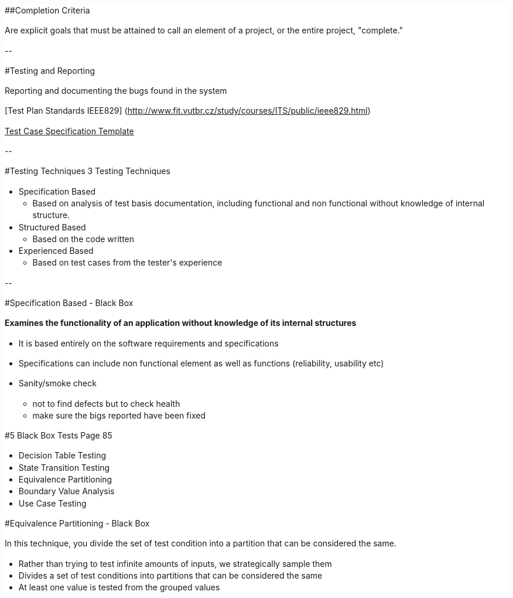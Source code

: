 ##Completion Criteria 

Are explicit goals that must be attained to call an element of a project, or the entire project, "complete."

--

#Testing and Reporting 

Reporting and documenting the bugs found in the system 

[Test Plan Standards IEEE829] (http://www.fit.vutbr.cz/study/courses/ITS/public/ieee829.html) 

[Test Case Specification Template](http://www.ufjf.br/eduardo_barrere/files/2011/06/SQETestCaseSpecificationTemplate.pdf)

--

#Testing Techniques
3 Testing Techniques 

* Specification Based 
	* Based on analysis of test basis documentation, including functional and non functional without knowledge of internal structure.
* Structured Based 
	* Based on the code written
* Experienced Based 
	* Based on test cases from the tester's experience

--
 
#Specification Based - Black Box 

**Examines the functionality of an application without knowledge of its internal structures** 

* It is based entirely on the software requirements and specifications 
* Specifications can include non functional element as well as functions (reliability, usability etc)

* Sanity/smoke check 
	* not to find defects but to check health 
	* make sure the bigs reported have been fixed  


#5 Black Box Tests Page 85
* Decision Table Testing 
* State Transition Testing 
* Equivalence Partitioning
* Boundary Value Analysis
* Use Case Testing 

#Equivalence Partitioning - Black Box

In this technique, you divide the set of test condition into a partition that can be considered the same.

* Rather than trying to test infinite amounts of inputs, we strategically sample them 
* Divides a set of test conditions into partitions that can be considered the same 
* At least one value is tested from the grouped values 
